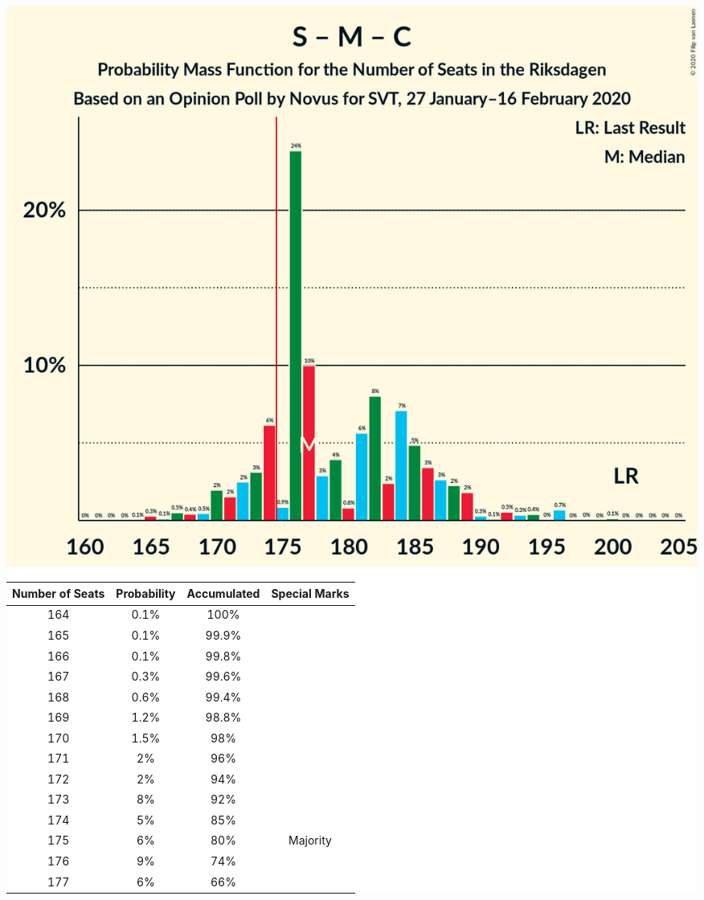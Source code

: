 ![Graph with seats probability mass function not yet produced](2020-02-16-Novus-coalitions-seats-pmf-s–m–c.png "Seats Probability Mass Function")

| Number of Seats | Probability | Accumulated | Special Marks |
|:---------------:|:-----------:|:-----------:|:-------------:|
| 164 | 0.1% | 100% |  |
| 165 | 0.1% | 99.9% |  |
| 166 | 0.1% | 99.8% |  |
| 167 | 0.3% | 99.6% |  |
| 168 | 0.6% | 99.4% |  |
| 169 | 1.2% | 98.8% |  |
| 170 | 1.5% | 98% |  |
| 171 | 2% | 96% |  |
| 172 | 2% | 94% |  |
| 173 | 8% | 92% |  |
| 174 | 5% | 85% |  |
| 175 | 6% | 80% | Majority |
| 176 | 9% | 74% |  |
| 177 | 6% | 66% |  |